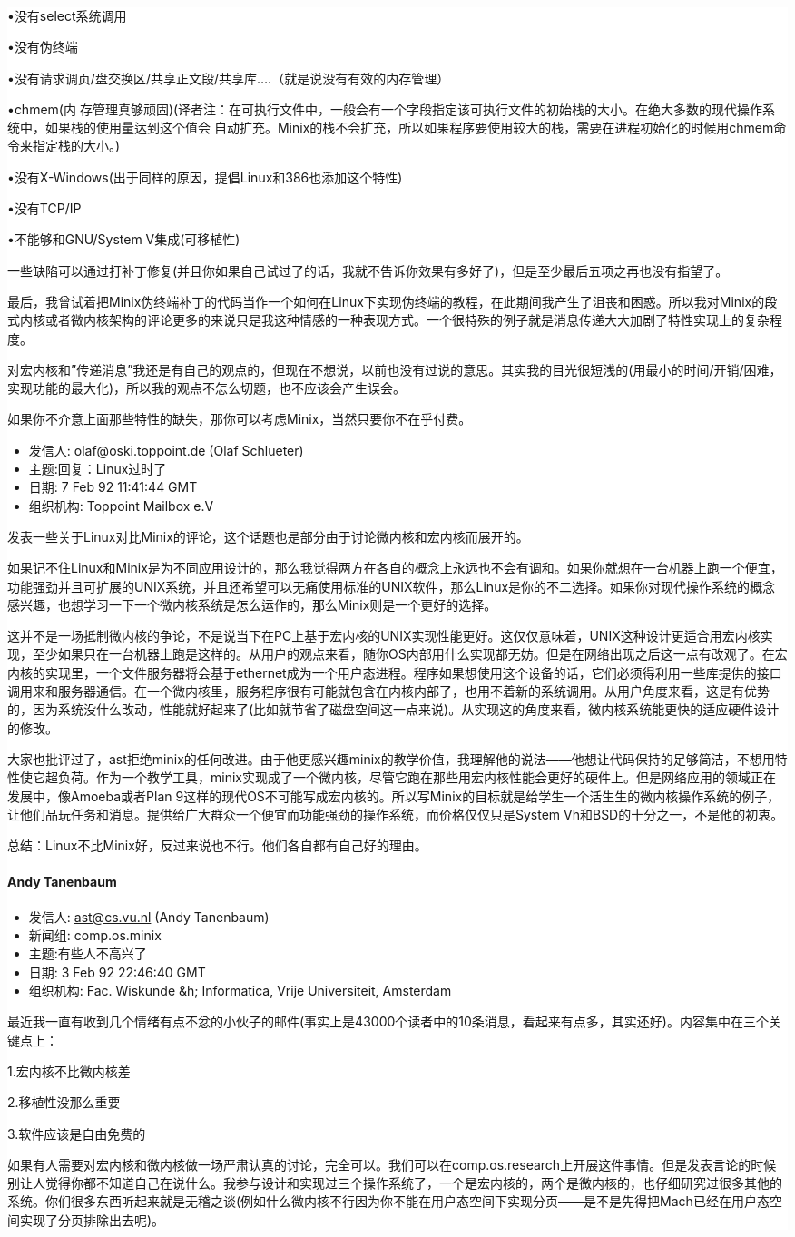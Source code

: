 •没有select系统调用

•没有伪终端

•没有请求调页/盘交换区/共享正文段/共享库….（就是说没有有效的内存管理）

•chmem(内 存管理真够顽固)(译者注：在可执行文件中，一般会有一个字段指定该可执行文件的初始栈的大小。在绝大多数的现代操作系统中，如果栈的使用量达到这个值会 自动扩充。Minix的栈不会扩充，所以如果程序要使用较大的栈，需要在进程初始化的时候用chmem命令来指定栈的大小。)

•没有X-Windows(出于同样的原因，提倡Linux和386也添加这个特性)

•没有TCP/IP

•不能够和GNU/System V集成(可移植性)

一些缺陷可以通过打补丁修复(并且你如果自己试过了的话，我就不告诉你效果有多好了)，但是至少最后五项之再也没有指望了。

最后，我曾试着把Minix伪终端补丁的代码当作一个如何在Linux下实现伪终端的教程，在此期间我产生了沮丧和困惑。所以我对Minix的段式内核或者微内核架构的评论更多的来说只是我这种情感的一种表现方式。一个很特殊的例子就是消息传递大大加剧了特性实现上的复杂程度。

对宏内核和”传递消息”我还是有自己的观点的，但现在不想说，以前也没有过说的意思。其实我的目光很短浅的(用最小的时间/开销/困难，实现功能的最大化)，所以我的观点不怎么切题，也不应该会产生误会。

如果你不介意上面那些特性的缺失，那你可以考虑Minix，当然只要你不在乎付费。

+ 发信人: olaf@oski.toppoint.de (Olaf Schlueter)
+ 主题:回复：Linux过时了
+ 日期: 7 Feb 92 11:41:44 GMT
+ 组织机构: Toppoint Mailbox e.V

发表一些关于Linux对比Minix的评论，这个话题也是部分由于讨论微内核和宏内核而展开的。

如果记不住Linux和Minix是为不同应用设计的，那么我觉得两方在各自的概念上永远也不会有调和。如果你就想在一台机器上跑一个便宜，功能强劲并且可扩展的UNIX系统，并且还希望可以无痛使用标准的UNIX软件，那么Linux是你的不二选择。如果你对现代操作系统的概念感兴趣，也想学习一下一个微内核系统是怎么运作的，那么Minix则是一个更好的选择。

这并不是一场抵制微内核的争论，不是说当下在PC上基于宏内核的UNIX实现性能更好。这仅仅意味着，UNIX这种设计更适合用宏内核实现，至少如果只在一台机器上跑是这样的。从用户的观点来看，随你OS内部用什么实现都无妨。但是在网络出现之后这一点有改观了。在宏内核的实现里，一个文件服务器将会基于ethernet成为一个用户态进程。程序如果想使用这个设备的话，它们必须得利用一些库提供的接口调用来和服务器通信。在一个微内核里，服务程序很有可能就包含在内核内部了，也用不着新的系统调用。从用户角度来看，这是有优势的，因为系统没什么改动，性能就好起来了(比如就节省了磁盘空间这一点来说)。从实现这的角度来看，微内核系统能更快的适应硬件设计的修改。

大家也批评过了，ast拒绝minix的任何改进。由于他更感兴趣minix的教学价值，我理解他的说法——他想让代码保持的足够简洁，不想用特性使它超负荷。作为一个教学工具，minix实现成了一个微内核，尽管它跑在那些用宏内核性能会更好的硬件上。但是网络应用的领域正在发展中，像Amoeba或者Plan 9这样的现代OS不可能写成宏内核的。所以写Minix的目标就是给学生一个活生生的微内核操作系统的例子，让他们品玩任务和消息。提供给广大群众一个便宜而功能强劲的操作系统，而价格仅仅只是System Vh和BSD的十分之一，不是他的初衷。

总结：Linux不比Minix好，反过来说也不行。他们各自都有自己好的理由。

#### Andy Tanenbaum
+ 发信人: ast@cs.vu.nl (Andy Tanenbaum)
+ 新闻组: comp.os.minix
+ 主题:有些人不高兴了
+ 日期: 3 Feb 92 22:46:40 GMT
+ 组织机构: Fac. Wiskunde &h; Informatica, Vrije Universiteit, Amsterdam

最近我一直有收到几个情绪有点不忿的小伙子的邮件(事实上是43000个读者中的10条消息，看起来有点多，其实还好)。内容集中在三个关键点上：

1.宏内核不比微内核差

2.移植性没那么重要

3.软件应该是自由免费的

如果有人需要对宏内核和微内核做一场严肃认真的讨论，完全可以。我们可以在comp.os.research上开展这件事情。但是发表言论的时候别让人觉得你都不知道自己在说什么。我参与设计和实现过三个操作系统了，一个是宏内核的，两个是微内核的，也仔细研究过很多其他的系统。你们很多东西听起来就是无稽之谈(例如什么微内核不行因为你不能在用户态空间下实现分页——是不是先得把Mach已经在用户态空间实现了分页排除出去呢)。
